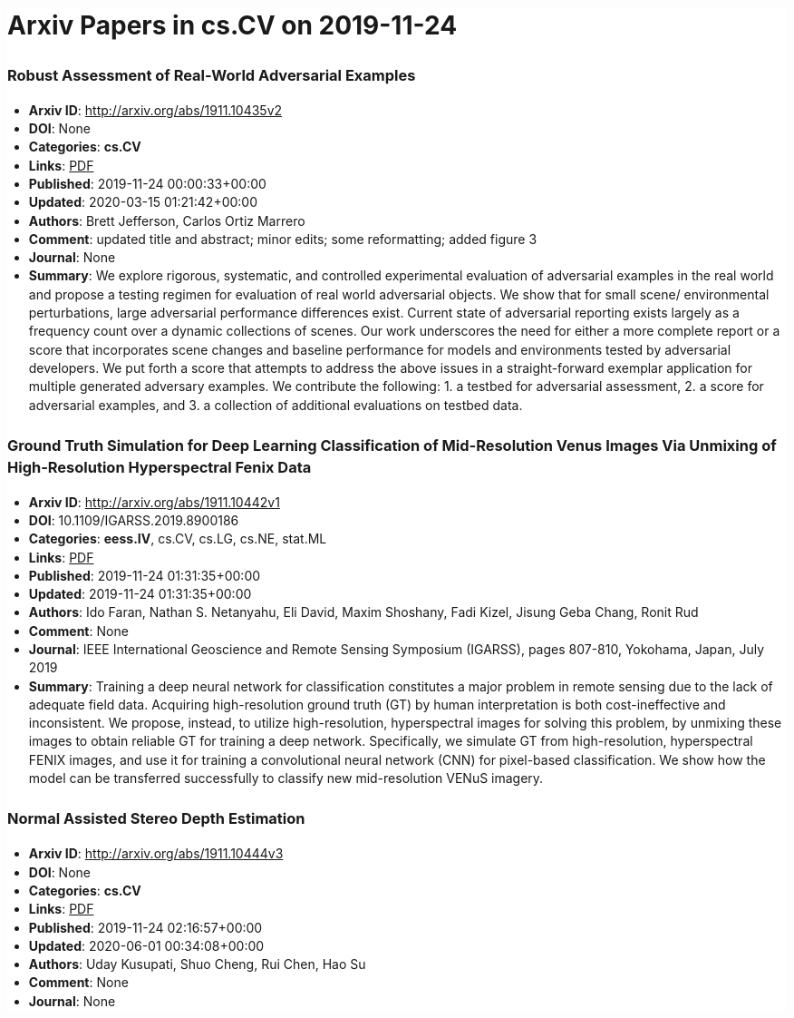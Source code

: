 # Arxiv Papers in cs.CV on 2019-11-24
### Robust Assessment of Real-World Adversarial Examples
- **Arxiv ID**: http://arxiv.org/abs/1911.10435v2
- **DOI**: None
- **Categories**: **cs.CV**
- **Links**: [PDF](http://arxiv.org/pdf/1911.10435v2)
- **Published**: 2019-11-24 00:00:33+00:00
- **Updated**: 2020-03-15 01:21:42+00:00
- **Authors**: Brett Jefferson, Carlos Ortiz Marrero
- **Comment**: updated title and abstract; minor edits; some reformatting; added
  figure 3
- **Journal**: None
- **Summary**: We explore rigorous, systematic, and controlled experimental evaluation of adversarial examples in the real world and propose a testing regimen for evaluation of real world adversarial objects. We show that for small scene/ environmental perturbations, large adversarial performance differences exist. Current state of adversarial reporting exists largely as a frequency count over a dynamic collections of scenes. Our work underscores the need for either a more complete report or a score that incorporates scene changes and baseline performance for models and environments tested by adversarial developers. We put forth a score that attempts to address the above issues in a straight-forward exemplar application for multiple generated adversary examples. We contribute the following: 1. a testbed for adversarial assessment, 2. a score for adversarial examples, and 3. a collection of additional evaluations on testbed data.



### Ground Truth Simulation for Deep Learning Classification of Mid-Resolution Venus Images Via Unmixing of High-Resolution Hyperspectral Fenix Data
- **Arxiv ID**: http://arxiv.org/abs/1911.10442v1
- **DOI**: 10.1109/IGARSS.2019.8900186
- **Categories**: **eess.IV**, cs.CV, cs.LG, cs.NE, stat.ML
- **Links**: [PDF](http://arxiv.org/pdf/1911.10442v1)
- **Published**: 2019-11-24 01:31:35+00:00
- **Updated**: 2019-11-24 01:31:35+00:00
- **Authors**: Ido Faran, Nathan S. Netanyahu, Eli David, Maxim Shoshany, Fadi Kizel, Jisung Geba Chang, Ronit Rud
- **Comment**: None
- **Journal**: IEEE International Geoscience and Remote Sensing Symposium
  (IGARSS), pages 807-810, Yokohama, Japan, July 2019
- **Summary**: Training a deep neural network for classification constitutes a major problem in remote sensing due to the lack of adequate field data. Acquiring high-resolution ground truth (GT) by human interpretation is both cost-ineffective and inconsistent. We propose, instead, to utilize high-resolution, hyperspectral images for solving this problem, by unmixing these images to obtain reliable GT for training a deep network. Specifically, we simulate GT from high-resolution, hyperspectral FENIX images, and use it for training a convolutional neural network (CNN) for pixel-based classification. We show how the model can be transferred successfully to classify new mid-resolution VENuS imagery.



### Normal Assisted Stereo Depth Estimation
- **Arxiv ID**: http://arxiv.org/abs/1911.10444v3
- **DOI**: None
- **Categories**: **cs.CV**
- **Links**: [PDF](http://arxiv.org/pdf/1911.10444v3)
- **Published**: 2019-11-24 02:16:57+00:00
- **Updated**: 2020-06-01 00:34:08+00:00
- **Authors**: Uday Kusupati, Shuo Cheng, Rui Chen, Hao Su
- **Comment**: None
- **Journal**: None